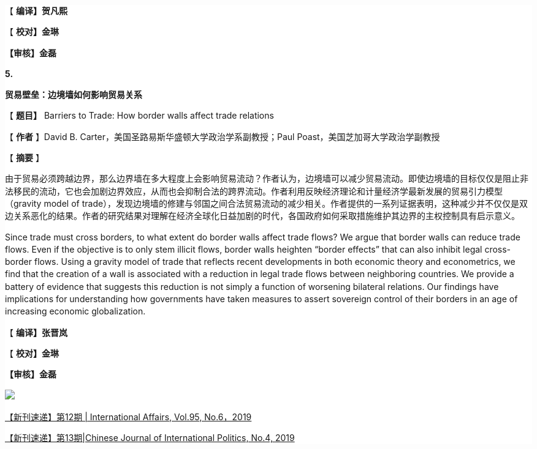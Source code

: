   

【 **编译】贺凡熙**

【 **校对】金琳**

 **【审核】金磊**

  

 **5.**

 **贸易壁垒：边境墙如何影响贸易关系**  

【 **题目】** Barriers to Trade: How border walls affect trade relations  

【 **作者** 】David B. Carter，美国圣路易斯华盛顿大学政治学系副教授；Paul Poast，美国芝加哥大学政治学副教授

【 **摘要** 】

由于贸易必须跨越边界，那么边界墙在多大程度上会影响贸易流动？作者认为，边境墙可以减少贸易流动。即使边境墙的目标仅仅是阻止非法移民的流动，它也会加剧边界效应，从而也会抑制合法的跨界流动。作者利用反映经济理论和计量经济学最新发展的贸易引力模型（gravity
model of
trade），发现边境墙的修建与邻国之间合法贸易流动的减少相关。作者提供的一系列证据表明，这种减少并不仅仅是双边关系恶化的结果。作者的研究结果对理解在经济全球化日益加剧的时代，各国政府如何采取措施维护其边界的主权控制具有启示意义。

  

Since trade must cross borders, to what extent do border walls affect trade
flows? We argue that border walls can reduce trade flows. Even if the
objective is to only stem illicit flows, border walls heighten “border
effects” that can also inhibit legal cross-border flows. Using a gravity model
of trade that reflects recent developments in both economic theory and
econometrics, we find that the creation of a wall is associated with a
reduction in legal trade flows between neighboring countries. We provide a
battery of evidence that suggests this reduction is not simply a function of
worsening bilateral relations. Our findings have implications for
understanding how governments have taken measures to assert sovereign control
of their borders in an age of increasing economic globalization.

  

【 **编译】张晋岚**

【 **校对】金琳**

 **【审核】金磊**

  

<img src='/images/2801/9.jpeg' width='100%' />

  

[ 【新刊速递】第12期 | International Affairs, Vol.95,
No.6，2019](http://mp.weixin.qq.com/s?__biz=MzI3MTYzMzE5Mw==&mid=2247492609&idx=1&sn=191db9f3c9de8c4025aff74a78640047&chksm=eb3c7a47dc4bf351014b85e135c7504c204ee44be0dbe9938ad19e5c372776fabd1846b5ad6b&scene=21#wechat_redirect)

[【新刊速递】第13期|Chinese Journal of International Politics, No.4,
2019](http://mp.weixin.qq.com/s?__biz=MzI3MTYzMzE5Mw==&mid=2247492878&idx=1&sn=d1245d7cac4374fa223eabf2c6f54aef&chksm=eb3c7b48dc4bf25e9f50589f74a47fa641f99d714001e9062e916cf679f8aec298b688631791&scene=21#wechat_redirect)
